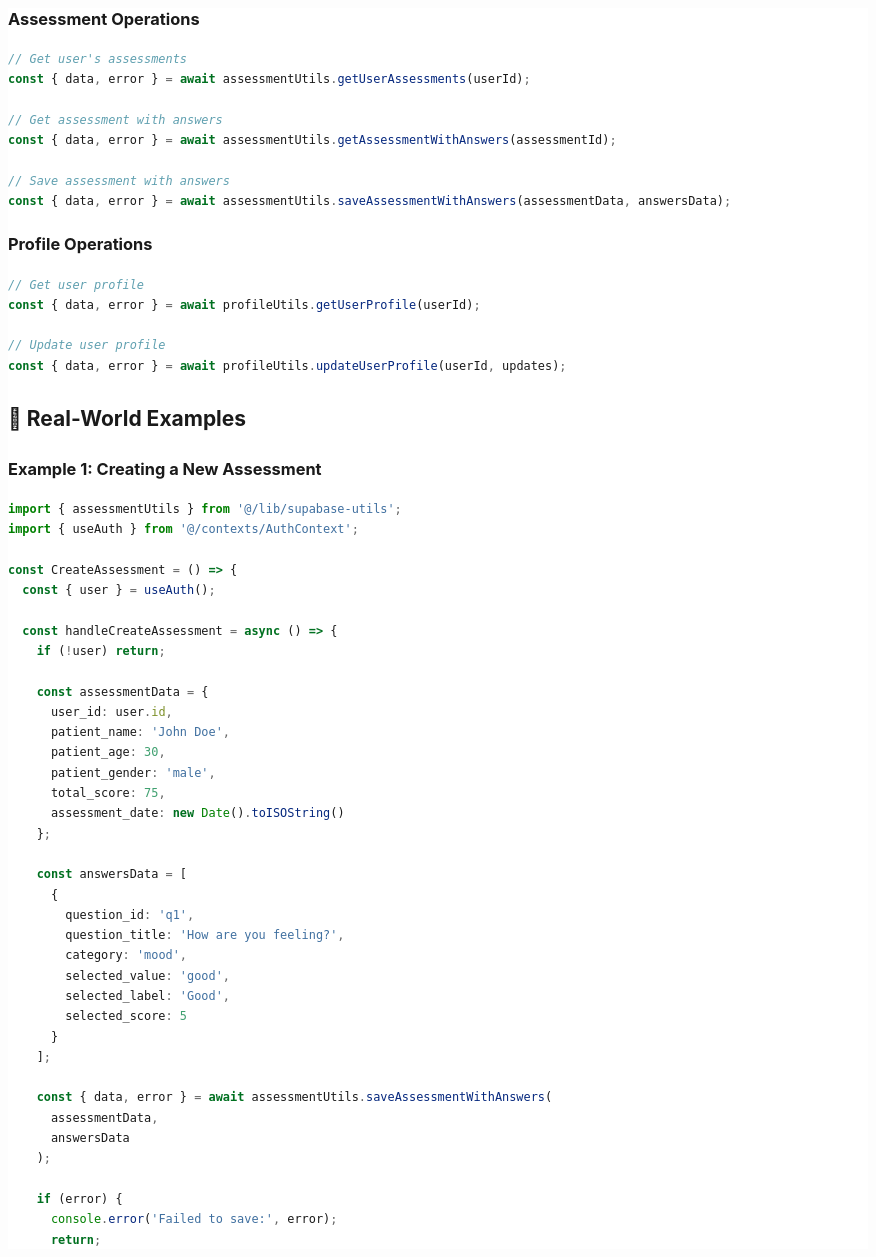 ### Assessment Operations
```typescript
// Get user's assessments
const { data, error } = await assessmentUtils.getUserAssessments(userId);

// Get assessment with answers
const { data, error } = await assessmentUtils.getAssessmentWithAnswers(assessmentId);

// Save assessment with answers
const { data, error } = await assessmentUtils.saveAssessmentWithAnswers(assessmentData, answersData);
```

### Profile Operations
```typescript
// Get user profile
const { data, error } = await profileUtils.getUserProfile(userId);

// Update user profile
const { data, error } = await profileUtils.updateUserProfile(userId, updates);
```

## 🎯 Real-World Examples

### Example 1: Creating a New Assessment
```typescript
import { assessmentUtils } from '@/lib/supabase-utils';
import { useAuth } from '@/contexts/AuthContext';

const CreateAssessment = () => {
  const { user } = useAuth();

  const handleCreateAssessment = async () => {
    if (!user) return;

    const assessmentData = {
      user_id: user.id,
      patient_name: 'John Doe',
      patient_age: 30,
      patient_gender: 'male',
      total_score: 75,
      assessment_date: new Date().toISOString()
    };

    const answersData = [
      {
        question_id: 'q1',
        question_title: 'How are you feeling?',
        category: 'mood',
        selected_value: 'good',
        selected_label: 'Good',
        selected_score: 5
      }
    ];

    const { data, error } = await assessmentUtils.saveAssessmentWithAnswers(
      assessmentData, 
      answersData
    );

    if (error) {
      console.error('Failed to save:', error);
      return;
```